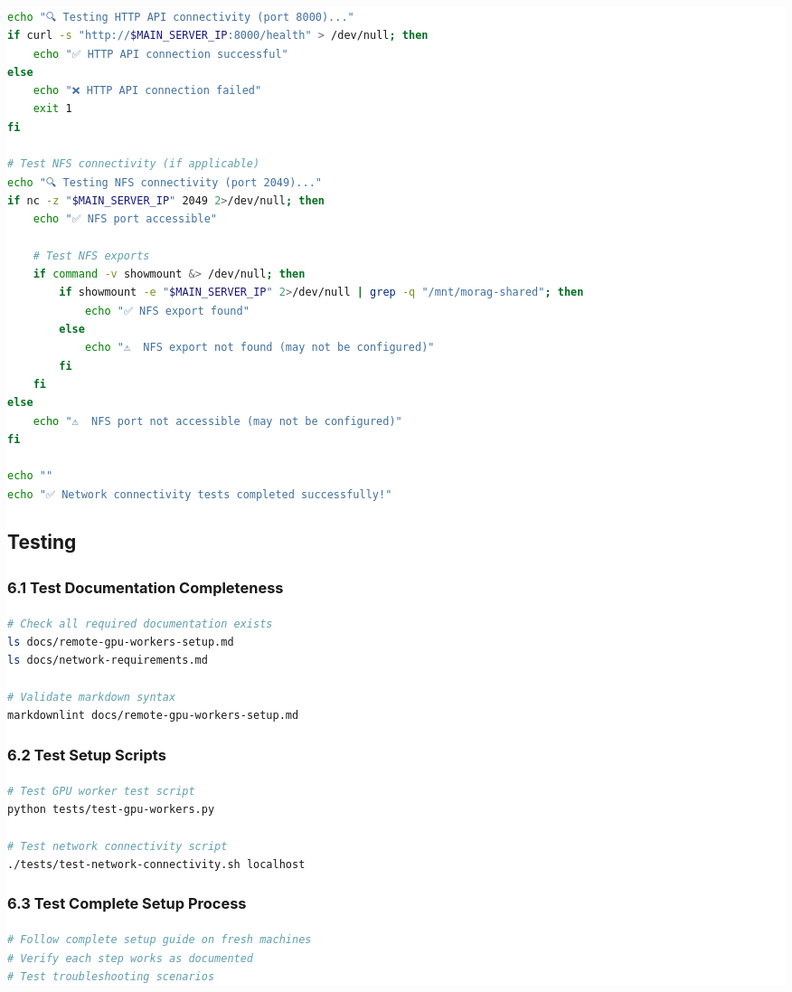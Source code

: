 ```bash
echo "🔍 Testing HTTP API connectivity (port 8000)..."
if curl -s "http://$MAIN_SERVER_IP:8000/health" > /dev/null; then
    echo "✅ HTTP API connection successful"
else
    echo "❌ HTTP API connection failed"
    exit 1
fi

# Test NFS connectivity (if applicable)
echo "🔍 Testing NFS connectivity (port 2049)..."
if nc -z "$MAIN_SERVER_IP" 2049 2>/dev/null; then
    echo "✅ NFS port accessible"
    
    # Test NFS exports
    if command -v showmount &> /dev/null; then
        if showmount -e "$MAIN_SERVER_IP" 2>/dev/null | grep -q "/mnt/morag-shared"; then
            echo "✅ NFS export found"
        else
            echo "⚠️  NFS export not found (may not be configured)"
        fi
    fi
else
    echo "⚠️  NFS port not accessible (may not be configured)"
fi

echo ""
echo "✅ Network connectivity tests completed successfully!"
```

## Testing

### 6.1 Test Documentation Completeness
```bash
# Check all required documentation exists
ls docs/remote-gpu-workers-setup.md
ls docs/network-requirements.md

# Validate markdown syntax
markdownlint docs/remote-gpu-workers-setup.md
```

### 6.2 Test Setup Scripts
```bash
# Test GPU worker test script
python tests/test-gpu-workers.py

# Test network connectivity script
./tests/test-network-connectivity.sh localhost
```

### 6.3 Test Complete Setup Process
```bash
# Follow complete setup guide on fresh machines
# Verify each step works as documented
# Test troubleshooting scenarios
```
